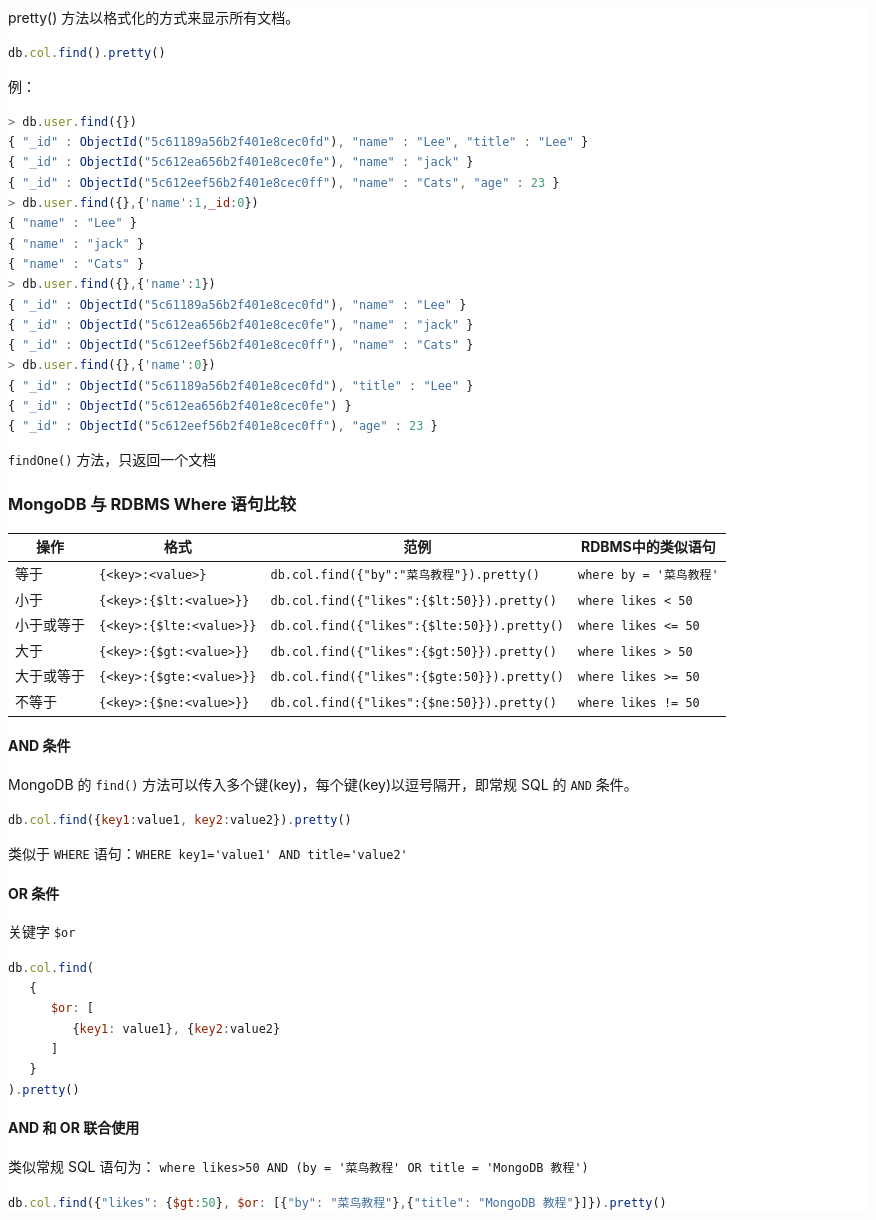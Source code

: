 pretty() 方法以格式化的方式来显示所有文档。
```js
db.col.find().pretty()
```
例：
```js
> db.user.find({})
{ "_id" : ObjectId("5c61189a56b2f401e8cec0fd"), "name" : "Lee", "title" : "Lee" }
{ "_id" : ObjectId("5c612ea656b2f401e8cec0fe"), "name" : "jack" }
{ "_id" : ObjectId("5c612eef56b2f401e8cec0ff"), "name" : "Cats", "age" : 23 }
> db.user.find({},{'name':1,_id:0})
{ "name" : "Lee" }
{ "name" : "jack" }
{ "name" : "Cats" }
> db.user.find({},{'name':1})
{ "_id" : ObjectId("5c61189a56b2f401e8cec0fd"), "name" : "Lee" }
{ "_id" : ObjectId("5c612ea656b2f401e8cec0fe"), "name" : "jack" }
{ "_id" : ObjectId("5c612eef56b2f401e8cec0ff"), "name" : "Cats" }
> db.user.find({},{'name':0})
{ "_id" : ObjectId("5c61189a56b2f401e8cec0fd"), "title" : "Lee" }
{ "_id" : ObjectId("5c612ea656b2f401e8cec0fe") }
{ "_id" : ObjectId("5c612eef56b2f401e8cec0ff"), "age" : 23 }
```

`findOne()` 方法，只返回一个文档

### MongoDB 与 RDBMS Where 语句比较

|操作	|格式	|范例	|RDBMS中的类似语句|
|-|-|-|-|
|等于	|`{<key>:<value>}`	|`db.col.find({"by":"菜鸟教程"}).pretty()`	|`where by = '菜鸟教程'`|
|小于	|`{<key>:{$lt:<value>}}`	|`db.col.find({"likes":{$lt:50}}).pretty()`	|`where likes < 50`|
|小于或等于	|`{<key>:{$lte:<value>}}`|	`db.col.find({"likes":{$lte:50}}).pretty()`	|`where likes <= 50`|
|大于	|`{<key>:{$gt:<value>}}`	|`db.col.find({"likes":{$gt:50}}).pretty()`	|`where likes > 50`|
|大于或等于	|`{<key>:{$gte:<value>}}` 	|`db.col.find({"likes":{$gte:50}}).pretty()`	|`where likes >= 50`|
|不等于	|`{<key>:{$ne:<value>}}`	|`db.col.find({"likes":{$ne:50}}).pretty()`	|`where likes != 50` |

#### AND 条件

MongoDB 的 `find()` 方法可以传入多个键(key)，每个键(key)以逗号隔开，即常规 SQL 的 `AND` 条件。
```js
db.col.find({key1:value1, key2:value2}).pretty()
```
类似于 `WHERE` 语句：`WHERE key1='value1' AND title='value2'`
#### OR 条件 
关键字 `$or`
```js
db.col.find(
   {
      $or: [
         {key1: value1}, {key2:value2}
      ]
   }
).pretty()
```
#### AND 和 OR 联合使用
类似常规 SQL 语句为： `where likes>50 AND (by = '菜鸟教程' OR title = 'MongoDB 教程')`
```js
db.col.find({"likes": {$gt:50}, $or: [{"by": "菜鸟教程"},{"title": "MongoDB 教程"}]}).pretty()
```